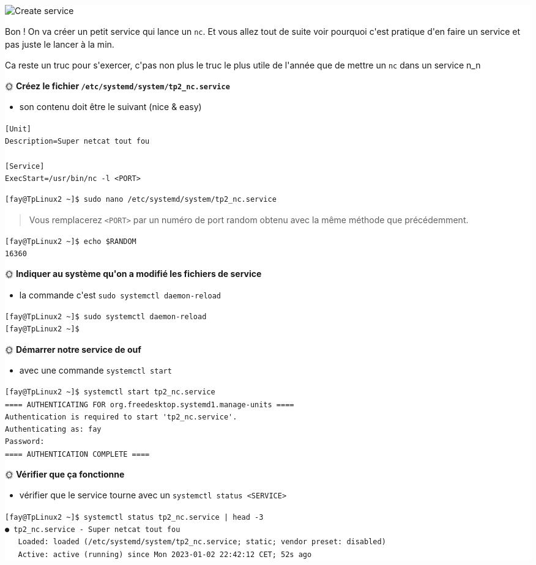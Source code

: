 ![Create service](./pics/create_service.png)

Bon ! On va créer un petit service qui lance un `nc`. Et vous allez tout de suite voir pourquoi c'est pratique d'en faire un service et pas juste le lancer à la min.

Ca reste un truc pour s'exercer, c'pas non plus le truc le plus utile de l'année que de mettre un `nc` dans un service n_n

🌞 **Créez le fichier `/etc/systemd/system/tp2_nc.service`**

- son contenu doit être le suivant (nice & easy)

```service
[Unit]
Description=Super netcat tout fou

[Service]
ExecStart=/usr/bin/nc -l <PORT>
```
```
[fay@TpLinux2 ~]$ sudo nano /etc/systemd/system/tp2_nc.service
```

> Vous remplacerez `<PORT>` par un numéro de port random obtenu avec la même méthode que précédemment.
```
[fay@TpLinux2 ~]$ echo $RANDOM
16360
```
🌞 **Indiquer au système qu'on a modifié les fichiers de service**

- la commande c'est `sudo systemctl daemon-reload`

```
[fay@TpLinux2 ~]$ sudo systemctl daemon-reload
[fay@TpLinux2 ~]$
```

🌞 **Démarrer notre service de ouf**

- avec une commande `systemctl start`

```
[fay@TpLinux2 ~]$ systemctl start tp2_nc.service
==== AUTHENTICATING FOR org.freedesktop.systemd1.manage-units ====
Authentication is required to start 'tp2_nc.service'.
Authenticating as: fay
Password:
==== AUTHENTICATION COMPLETE ====
```

🌞 **Vérifier que ça fonctionne**

- vérifier que le service tourne avec un `systemctl status <SERVICE>`

```
[fay@TpLinux2 ~]$ systemctl status tp2_nc.service | head -3
● tp2_nc.service - Super netcat tout fou
   Loaded: loaded (/etc/systemd/system/tp2_nc.service; static; vendor preset: disabled)
   Active: active (running) since Mon 2023-01-02 22:42:12 CET; 52s ago
```

